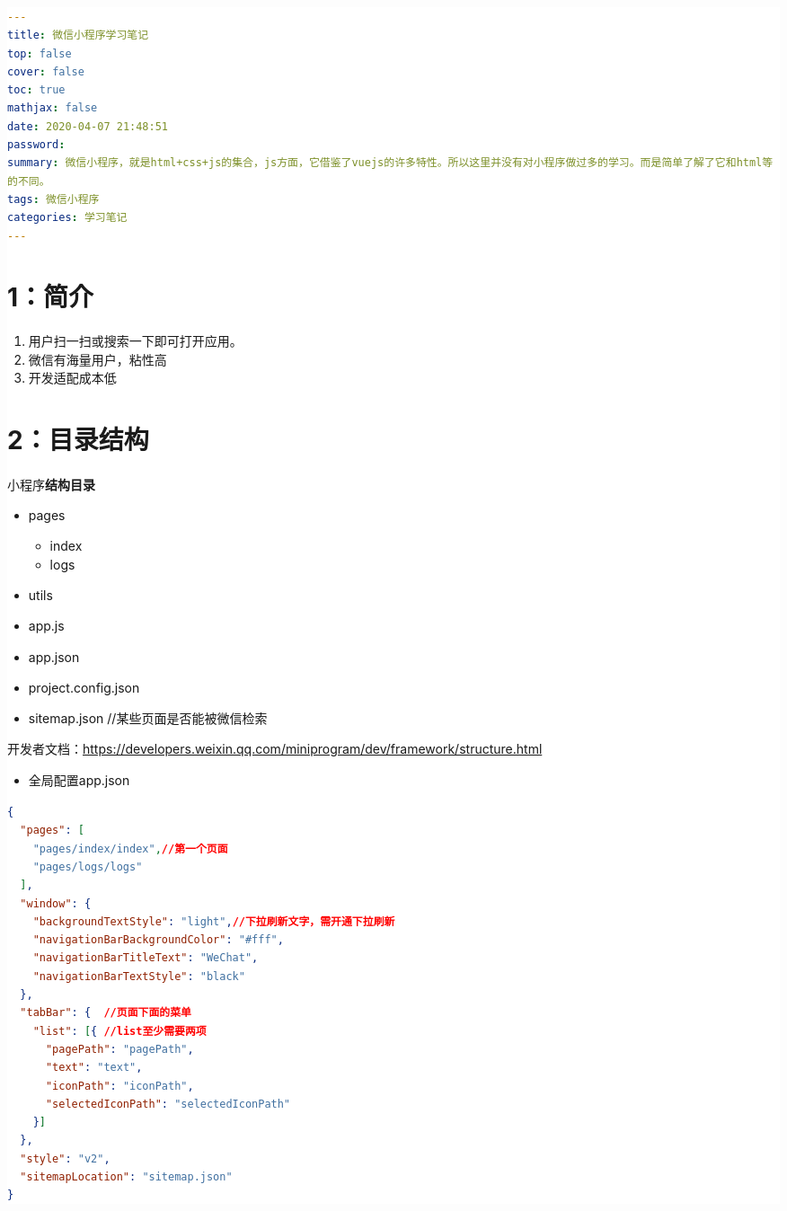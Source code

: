 ```yaml
---
title: 微信小程序学习笔记
top: false
cover: false
toc: true
mathjax: false
date: 2020-04-07 21:48:51
password: 
summary: 微信小程序，就是html+css+js的集合，js方面，它借鉴了vuejs的许多特性。所以这里并没有对小程序做过多的学习。而是简单了解了它和html等的不同。
tags: 微信小程序
categories: 学习笔记
---
```


# 1：简介

1. 用户扫一扫或搜索一下即可打开应用。
2. 微信有海量用户，粘性高
3. 开发适配成本低



# 2：目录结构

小程序**结构目录**

- pages
  - index
  - logs

- utils
- app.js
- app.json
- project.config.json
- sitemap.json  //某些页面是否能被微信检索

开发者文档：https://developers.weixin.qq.com/miniprogram/dev/framework/structure.html

- 全局配置app.json

```json
{
  "pages": [
    "pages/index/index",//第一个页面
    "pages/logs/logs"
  ],
  "window": {
    "backgroundTextStyle": "light",//下拉刷新文字，需开通下拉刷新
    "navigationBarBackgroundColor": "#fff",
    "navigationBarTitleText": "WeChat",
    "navigationBarTextStyle": "black"
  },
  "tabBar": {  //页面下面的菜单
    "list": [{ //list至少需要两项
      "pagePath": "pagePath",
      "text": "text",
      "iconPath": "iconPath",
      "selectedIconPath": "selectedIconPath"
    }]
  },
  "style": "v2",
  "sitemapLocation": "sitemap.json"
}
```
